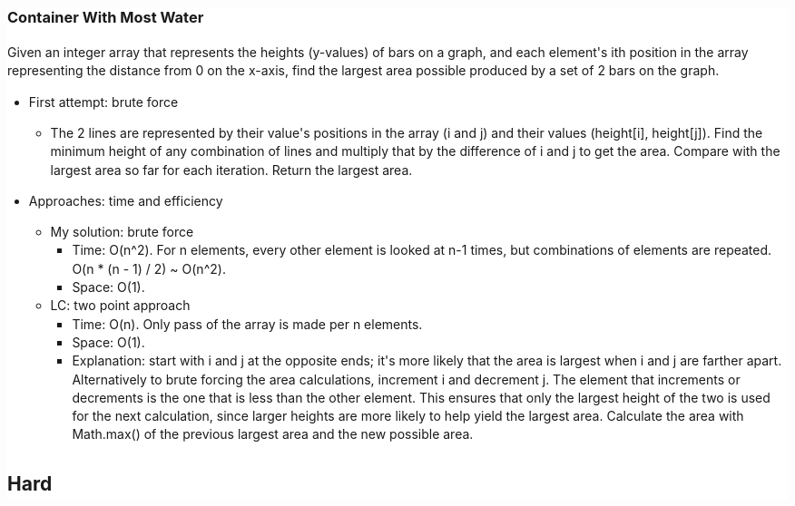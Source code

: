 ### Container With Most Water
Given an integer array that represents the heights (y-values) of bars on a graph, and each element's ith position in the array representing the distance from 0 on the x-axis, 
find the largest area possible produced by a set of 2 bars on the graph. 

- First attempt: brute force
  - The 2 lines are represented by their value's positions in the array (i and j) and their values (height[i], height[j]). Find the minimum height of any combination of lines and multiply
  that by the difference of i and j to get the area. Compare with the largest area so far for each iteration. Return the largest area. 

- Approaches: time and efficiency
  - My solution: brute force
    - Time: O(n^2). For n elements, every other element is looked at n-1 times, but combinations of elements are repeated. O(n * (n - 1) / 2) ~ O(n^2). 
    - Space: O(1). 
  - LC: two point approach
    - Time: O(n). Only pass of the array is made per n elements. 
    - Space: O(1). 
    - Explanation: start with i and j at the opposite ends; it's more likely that the area is largest when i and j are farther apart. Alternatively to brute forcing the area calculations, 
    increment i and decrement j. The element that increments or decrements is the one that is less than the other element. This ensures that only the largest height of the two is used 
    for the next calculation, since larger heights are more likely to help yield the largest area. Calculate the area with Math.max() of the previous largest area and the new possible area. 

## Hard
